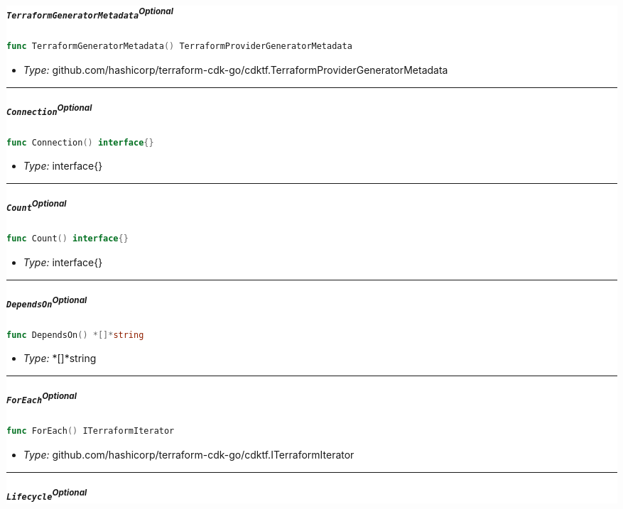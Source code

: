 
##### `TerraformGeneratorMetadata`<sup>Optional</sup> <a name="TerraformGeneratorMetadata" id="@cdktf/provider-tfe.policy.Policy.property.terraformGeneratorMetadata"></a>

```go
func TerraformGeneratorMetadata() TerraformProviderGeneratorMetadata
```

- *Type:* github.com/hashicorp/terraform-cdk-go/cdktf.TerraformProviderGeneratorMetadata

---

##### `Connection`<sup>Optional</sup> <a name="Connection" id="@cdktf/provider-tfe.policy.Policy.property.connection"></a>

```go
func Connection() interface{}
```

- *Type:* interface{}

---

##### `Count`<sup>Optional</sup> <a name="Count" id="@cdktf/provider-tfe.policy.Policy.property.count"></a>

```go
func Count() interface{}
```

- *Type:* interface{}

---

##### `DependsOn`<sup>Optional</sup> <a name="DependsOn" id="@cdktf/provider-tfe.policy.Policy.property.dependsOn"></a>

```go
func DependsOn() *[]*string
```

- *Type:* *[]*string

---

##### `ForEach`<sup>Optional</sup> <a name="ForEach" id="@cdktf/provider-tfe.policy.Policy.property.forEach"></a>

```go
func ForEach() ITerraformIterator
```

- *Type:* github.com/hashicorp/terraform-cdk-go/cdktf.ITerraformIterator

---

##### `Lifecycle`<sup>Optional</sup> <a name="Lifecycle" id="@cdktf/provider-tfe.policy.Policy.property.lifecycle"></a>
